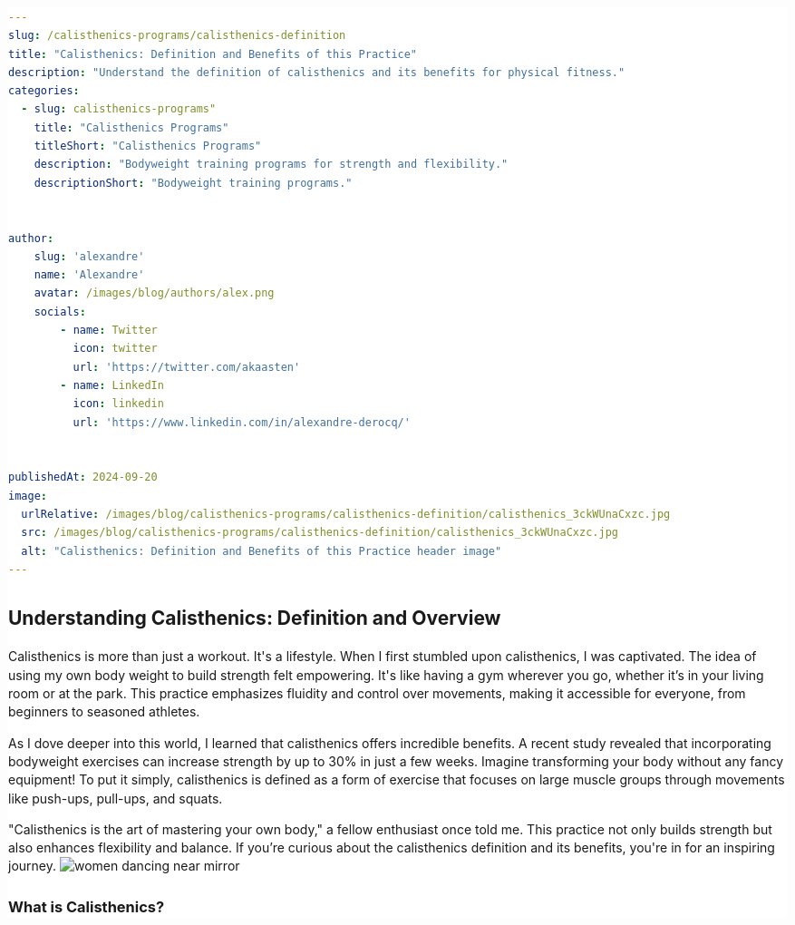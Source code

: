 ```yaml
---
slug: /calisthenics-programs/calisthenics-definition
title: "Calisthenics: Definition and Benefits of this Practice"
description: "Understand the definition of calisthenics and its benefits for physical fitness."
categories:
  - slug: calisthenics-programs"
    title: "Calisthenics Programs"
    titleShort: "Calisthenics Programs"
    description: "Bodyweight training programs for strength and flexibility."
    descriptionShort: "Bodyweight training programs."


author:
    slug: 'alexandre'
    name: 'Alexandre'
    avatar: /images/blog/authors/alex.png
    socials:
        - name: Twitter
          icon: twitter
          url: 'https://twitter.com/akaasten'
        - name: LinkedIn
          icon: linkedin
          url: 'https://www.linkedin.com/in/alexandre-derocq/'


publishedAt: 2024-09-20
image:
  urlRelative: /images/blog/calisthenics-programs/calisthenics-definition/calisthenics_3ckWUnaCxzc.jpg
  src: /images/blog/calisthenics-programs/calisthenics-definition/calisthenics_3ckWUnaCxzc.jpg
  alt: "Calisthenics: Definition and Benefits of this Practice header image"
---
```

## Understanding Calisthenics: Definition and Overview

Calisthenics is more than just a workout. It's a lifestyle. When I first stumbled upon calisthenics, I was captivated. The idea of using my own body weight to build strength felt empowering. It's like having a gym wherever you go, whether it’s in your living room or at the park. This practice emphasizes fluidity and control over movements, making it accessible for everyone, from beginners to seasoned athletes. 

As I dove deeper into this world, I learned that calisthenics offers incredible benefits. A recent study revealed that incorporating bodyweight exercises can increase strength by up to 30% in just a few weeks. Imagine transforming your body without any fancy equipment! To put it simply, calisthenics is defined as a form of exercise that focuses on large muscle groups through movements like push-ups, pull-ups, and squats. 

"Calisthenics is the art of mastering your own body," a fellow enthusiast once told me. This practice not only builds strength but also enhances flexibility and balance. If you’re curious about the calisthenics definition and its benefits, you're in for an inspiring journey. ![women dancing near mirror](/images/blog/calisthenics-programs/calisthenics-definition/calisthenics_3ckWUnaCxzc.jpg "women dancing near mirror")
### What is Calisthenics?
